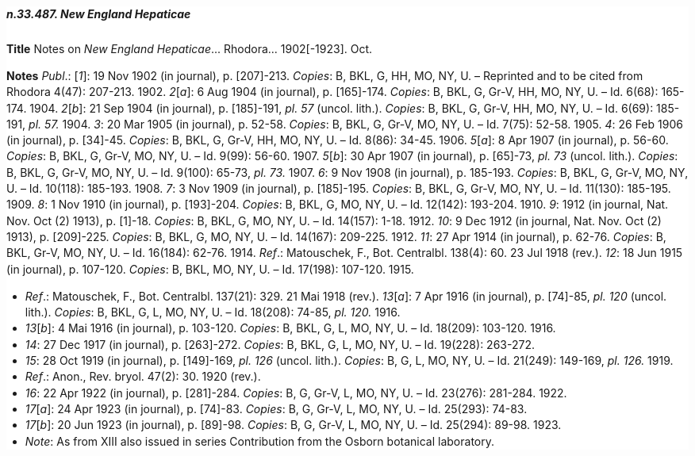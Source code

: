 ##### n.33.487. New England Hepaticae

**Title**
Notes on *New England Hepaticae*... Rhodora... 1902\[-1923\]. Oct.

**Notes**
*Publ*.: \[*1*\]: 19 Nov 1902 (in journal), p. \[207\]-213. *Copies*: B, BKL, G, HH, MO, NY, U. – Reprinted and to be cited from Rhodora 4(47): 207-213. 1902.
*2*\[*a*\]: 6 Aug 1904 (in journal), p. \[165\]-174. *Copies*: B, BKL, G, Gr-V, HH, MO, NY, U. – Id. 6(68): 165-174. 1904.
*2*\[*b*\]: 21 Sep 1904 (in journal), p. \[185\]-191, *pl. 57* (uncol. lith.). *Copies*: B, BKL, G, Gr-V, HH, MO, NY, U. – Id. 6(69): 185-191, *pl. 57.* 1904.
*3*: 20 Mar 1905 (in journal), p. 52-58. *Copies*: B, BKL, G, Gr-V, MO, NY, U. – Id. 7(75): 52-58. 1905.
*4*: 26 Feb 1906 (in journal), p. \[34\]-45. *Copies*: B, BKL, G, Gr-V, HH, MO, NY, U. – Id. 8(86): 34-45. 1906.
*5*\[*a*\]: 8 Apr 1907 (in journal), p. 56-60. *Copies*: B, BKL, G, Gr-V, MO, NY, U. – Id. 9(99): 56-60. 1907.
*5*\[*b*\]: 30 Apr 1907 (in journal), p. \[65\]-73, *pl. 73* (uncol. lith.). *Copies*: B, BKL, G, Gr-V, MO, NY, U. – Id. 9(100): 65-73, *pl. 73.* 1907.
*6*: 9 Nov 1908 (in journal), p. 185-193. *Copies*: B, BKL, G, Gr-V, MO, NY, U. – Id. 10(118): 185-193. 1908.
*7*: 3 Nov 1909 (in journal), p. \[185\]-195. *Copies*: B, BKL, G, Gr-V, MO, NY, U. – Id. 11(130): 185-195. 1909.
*8*: 1 Nov 1910 (in journal), p. \[193\]-204. *Copies*: B, BKL, G, MO, NY, U. – Id. 12(142): 193-204. 1910.
*9*: 1912 (in journal, Nat. Nov. Oct (2) 1913), p. \[1\]-18. *Copies*: B, BKL, G, MO, NY, U. – Id. 14(157): 1-18. 1912.
*10*: 9 Dec 1912 (in journal, Nat. Nov. Oct (2) 1913), p. \[209\]-225. *Copies*: B, BKL, G, MO, NY, U. – Id. 14(167): 209-225. 1912.
*11*: 27 Apr 1914 (in journal), p. 62-76. *Copies*: B, BKL, Gr-V, MO, NY, U. – Id. 16(184): 62-76. 1914.
*Ref*.: Matouschek, F., Bot. Centralbl. 138(4): 60. 23 Jul 1918 (rev.). *12*: 18 Jun 1915 (in journal), p. 107-120. *Copies*: B, BKL, MO, NY, U. – Id. 17(198): 107-120. 1915.
- *Ref*.: Matouschek, F., Bot. Centralbl. 137(21): 329. 21 Mai 1918 (rev.). *13*\[*a*\]: 7 Apr 1916 (in journal), p. \[74\]-85, *pl. 120* (uncol. lith.). *Copies*: B, BKL, G, L, MO, NY, U. – Id. 18(208): 74-85, *pl. 120.* 1916.
- *13*\[*b*\]: 4 Mai 1916 (in journal), p. 103-120. *Copies*: B, BKL, G, L, MO, NY, U. – Id. 18(209): 103-120. 1916.
- *14*: 27 Dec 1917 (in journal), p. \[263\]-272. *Copies*: B, BKL, G, L, MO, NY, U. – Id. 19(228): 263-272.
- *15*: 28 Oct 1919 (in journal), p. \[149\]-169, *pl. 126* (uncol. lith.). *Copies*: B, G, L, MO, NY, U. – Id. 21(249): 149-169, *pl. 126.* 1919.
- *Ref*.: Anon., Rev. bryol. 47(2): 30. 1920 (rev.).
- *16*: 22 Apr 1922 (in journal), p. \[281\]-284. *Copies*: B, G, Gr-V, L, MO, NY, U. – Id. 23(276): 281-284. 1922.
- *17*\[*a*\]: 24 Apr 1923 (in journal), p. \[74\]-83. *Copies*: B, G, Gr-V, L, MO, NY, U. – Id. 25(293): 74-83.
- *17*\[*b*\]: 20 Jun 1923 (in journal), p. \[89\]-98. *Copies*: B, G, Gr-V, L, MO, NY, U. – Id. 25(294): 89-98. 1923.
- *Note*: As from XIII also issued in series Contribution from the Osborn botanical laboratory.
